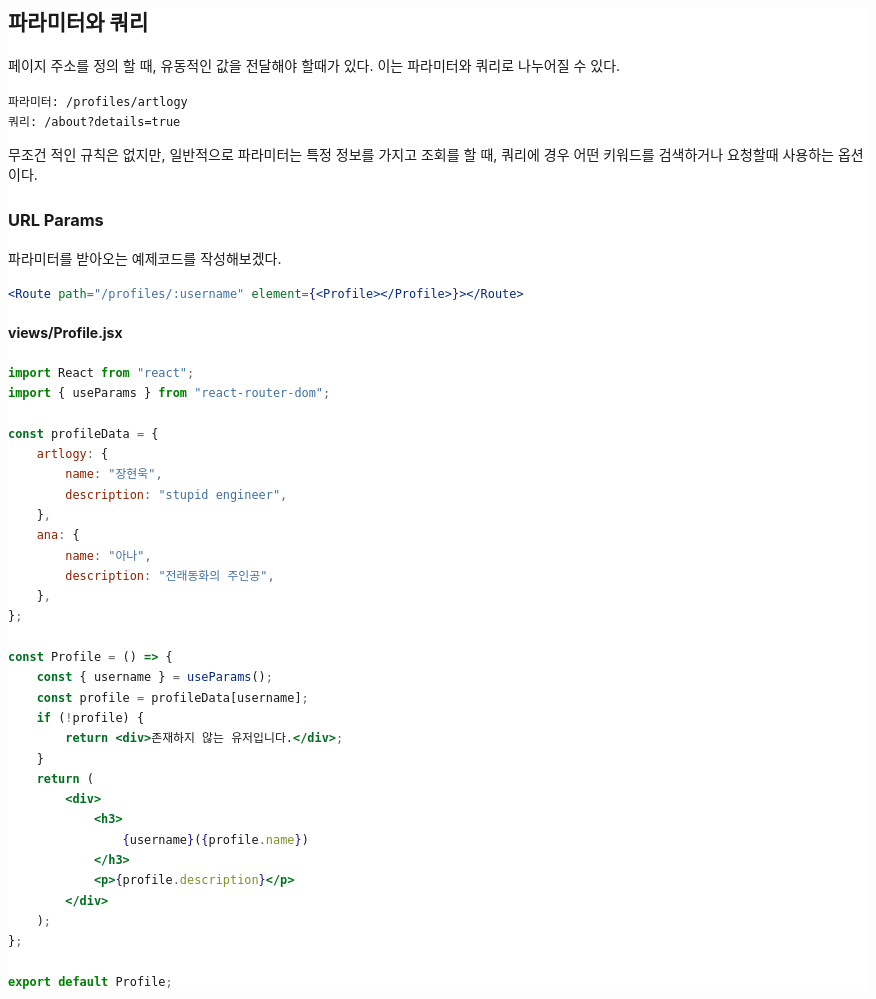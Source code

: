 ## 파라미터와 쿼리

페이지 주소를 정의 할 때, 유동적인 값을 전달해야 할때가 있다.
이는 파라미터와 쿼리로 나누어질 수 있다.

```
파라미터: /profiles/artlogy
쿼리: /about?details=true
```

무조건 적인 규칙은 없지만, 일반적으로 파라미터는 특정 정보를 가지고 조회를 할 때, 쿼리에 경우 어떤 키워드를 검색하거나 요청할때 사용하는 옵션이다.

### URL Params

파라미터를 받아오는 예제코드를 작성해보겠다.

```jsx
<Route path="/profiles/:username" element={<Profile></Profile>}></Route>
```

#### views/Profile.jsx

```jsx
import React from "react";
import { useParams } from "react-router-dom";

const profileData = {
    artlogy: {
        name: "장현욱",
        description: "stupid engineer",
    },
    ana: {
        name: "아나",
        description: "전래동화의 주인공",
    },
};

const Profile = () => {
    const { username } = useParams();
    const profile = profileData[username];
    if (!profile) {
        return <div>존재하지 않는 유저입니다.</div>;
    }
    return (
        <div>
            <h3>
                {username}({profile.name})
            </h3>
            <p>{profile.description}</p>
        </div>
    );
};

export default Profile;
```
